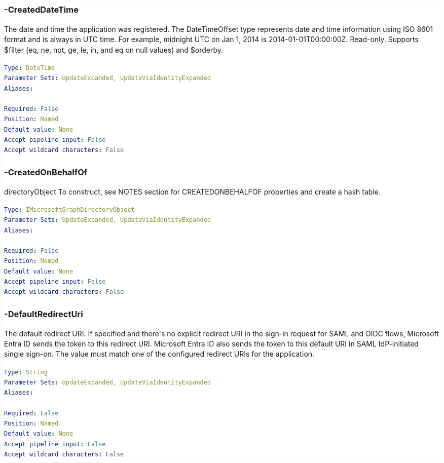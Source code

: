 ### -CreatedDateTime
The date and time the application was registered.
The DateTimeOffset type represents date and time information using ISO 8601 format and is always in UTC time.
For example, midnight UTC on Jan 1, 2014 is 2014-01-01T00:00:00Z.
Read-only.
Supports $filter (eq, ne, not, ge, le, in, and eq on null values) and $orderby.

```yaml
Type: DateTime
Parameter Sets: UpdateExpanded, UpdateViaIdentityExpanded
Aliases:

Required: False
Position: Named
Default value: None
Accept pipeline input: False
Accept wildcard characters: False
```

### -CreatedOnBehalfOf
directoryObject
To construct, see NOTES section for CREATEDONBEHALFOF properties and create a hash table.

```yaml
Type: IMicrosoftGraphDirectoryObject
Parameter Sets: UpdateExpanded, UpdateViaIdentityExpanded
Aliases:

Required: False
Position: Named
Default value: None
Accept pipeline input: False
Accept wildcard characters: False
```

### -DefaultRedirectUri
The default redirect URI.
If specified and there's no explicit redirect URI in the sign-in request for SAML and OIDC flows, Microsoft Entra ID sends the token to this redirect URI.
Microsoft Entra ID also sends the token to this default URI in SAML IdP-initiated single sign-on.
The value must match one of the configured redirect URIs for the application.

```yaml
Type: String
Parameter Sets: UpdateExpanded, UpdateViaIdentityExpanded
Aliases:

Required: False
Position: Named
Default value: None
Accept pipeline input: False
Accept wildcard characters: False
```
